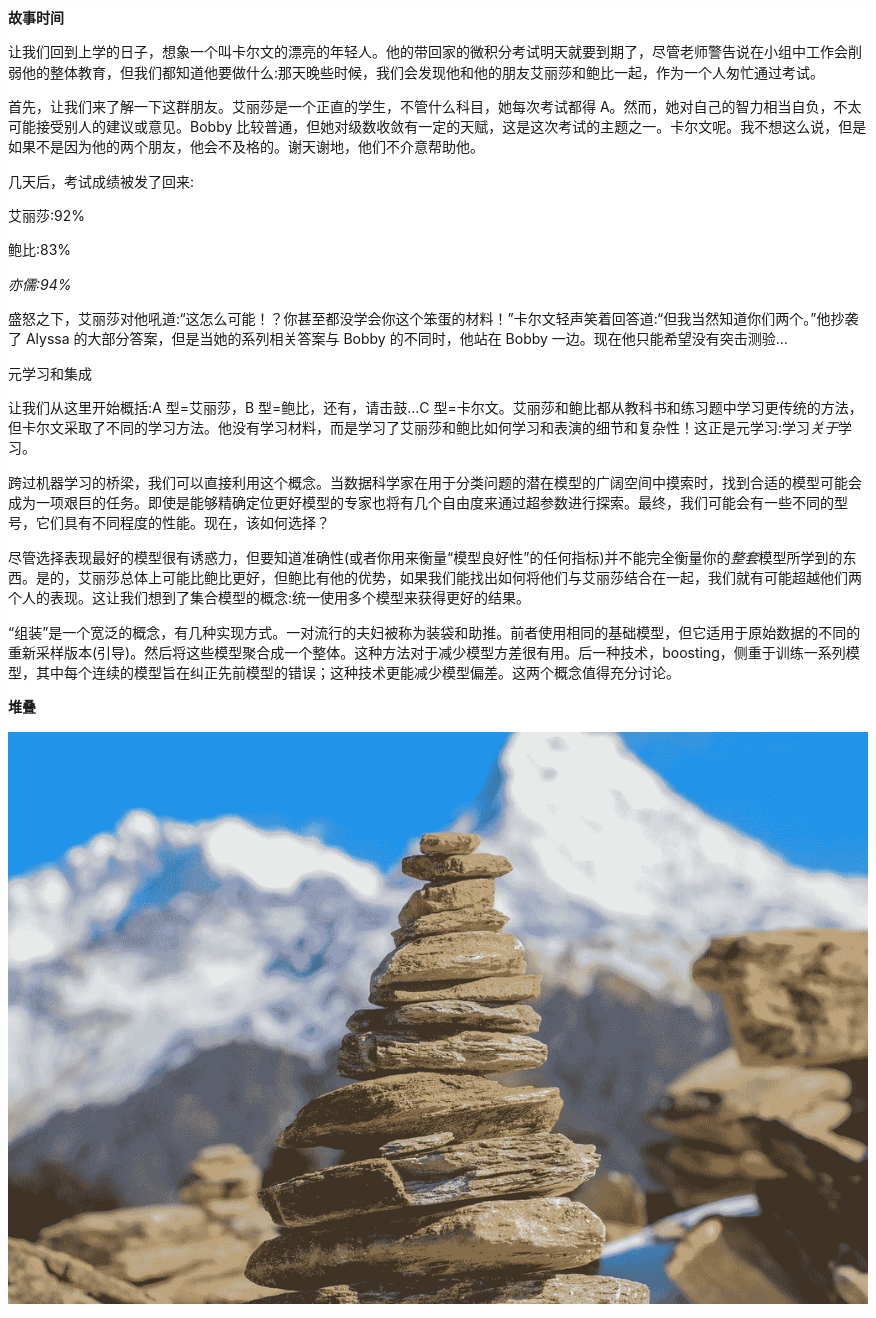 **故事时间**

让我们回到上学的日子，想象一个叫卡尔文的漂亮的年轻人。他的带回家的微积分考试明天就要到期了，尽管老师警告说在小组中工作会削弱他的整体教育，但我们都知道他要做什么:那天晚些时候，我们会发现他和他的朋友艾丽莎和鲍比一起，作为一个人匆忙通过考试。

首先，让我们来了解一下这群朋友。艾丽莎是一个正直的学生，不管什么科目，她每次考试都得 A。然而，她对自己的智力相当自负，不太可能接受别人的建议或意见。Bobby 比较普通，但她对级数收敛有一定的天赋，这是这次考试的主题之一。卡尔文呢。我不想这么说，但是如果不是因为他的两个朋友，他会不及格的。谢天谢地，他们不介意帮助他。

几天后，考试成绩被发了回来:

艾丽莎:92%

鲍比:83%

*亦儒:94%*

盛怒之下，艾丽莎对他吼道:“这怎么可能！？你甚至都没学会你这个笨蛋的材料！”卡尔文轻声笑着回答道:“但我当然知道你们两个。”他抄袭了 Alyssa 的大部分答案，但是当她的系列相关答案与 Bobby 的不同时，他站在 Bobby 一边。现在他只能希望没有突击测验…

元学习和集成

让我们从这里开始概括:A 型=艾丽莎，B 型=鲍比，还有，请击鼓…C 型=卡尔文。艾丽莎和鲍比都从教科书和练习题中学习更传统的方法，但卡尔文采取了不同的学习方法。他没有学习材料，而是学习了艾丽莎和鲍比如何学习和表演的细节和复杂性！这正是元学习:学习*关于*学习。

跨过机器学习的桥梁，我们可以直接利用这个概念。当数据科学家在用于分类问题的潜在模型的广阔空间中摸索时，找到合适的模型可能会成为一项艰巨的任务。即使是能够精确定位更好模型的专家也将有几个自由度来通过超参数进行探索。最终，我们可能会有一些不同的型号，它们具有不同程度的性能。现在，该如何选择？

尽管选择表现最好的模型很有诱惑力，但要知道准确性(或者你用来衡量“模型良好性”的任何指标)并不能完全衡量你的*整套*模型所学到的东西。是的，艾丽莎总体上可能比鲍比更好，但鲍比有他的优势，如果我们能找出如何将他们与艾丽莎结合在一起，我们就有可能超越他们两个人的表现。这让我们想到了集合模型的概念:统一使用多个模型来获得更好的结果。

“组装”是一个宽泛的概念，有几种实现方式。一对流行的夫妇被称为装袋和助推。前者使用相同的基础模型，但它适用于原始数据的不同的重新采样版本(引导)。然后将这些模型聚合成一个整体。这种方法对于减少模型方差很有用。后一种技术，boosting，侧重于训练一系列模型，其中每个连续的模型旨在纠正先前模型的错误；这种技术更能减少模型偏差。这两个概念值得充分讨论。

**堆叠**

![](img/f4ab944291454d6302d07119b1617065.png)
